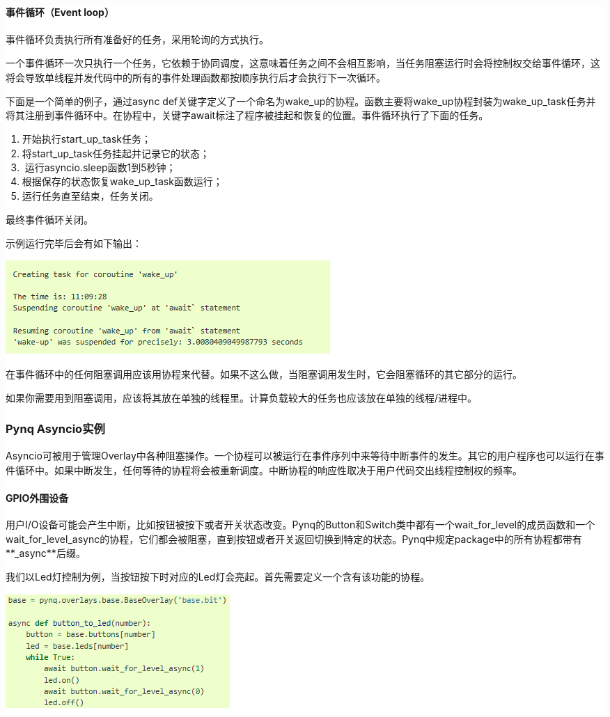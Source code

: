 #### 事件循环（Event loop）

事件循环负责执行所有准备好的任务，采用轮询的方式执行。

一个事件循环一次只执行一个任务，它依赖于协同调度，这意味着任务之间不会相互影响，当任务阻塞运行时会将控制权交给事件循环，这将会导致单线程并发代码中的所有的事件处理函数都按顺序执行后才会执行下一次循环。

下面是一个简单的例子，通过async def关键字定义了一个命名为wake\_up的协程。函数主要将wake\_up协程封装为wake\_up\_task任务并将其注册到事件循环中。在协程中，关键字await标注了程序被挂起和恢复的位置。事件循环执行了下面的任务。

1. 开始执行start\_up\_task任务；
2. 将start\_up\_task任务挂起并记录它的状态；
3. ​ 运行asyncio.sleep函数1到5秒钟；
4. 根据保存的状态恢复wake\_up\_task函数运行；
5. 运行任务直至结束，任务关闭。

最终事件循环关闭。

示例运行完毕后会有如下输出：

![](../.gitbook/assets/03%20%283%29.png)

在事件循环中的任何阻塞调用应该用协程来代替。如果不这么做，当阻塞调用发生时，它会阻塞循环的其它部分的运行。

如果你需要用到阻塞调用，应该将其放在单独的线程里。计算负载较大的任务也应该放在单独的线程/进程中。

### Pynq Asyncio实例

Asyncio可被用于管理Overlay中各种阻塞操作。一个协程可以被运行在事件序列中来等待中断事件的发生。其它的用户程序也可以运行在事件循环中。如果中断发生，任何等待的协程将会被重新调度。中断协程的响应性取决于用户代码交出线程控制权的频率。

#### GPIO外围设备

用户I/O设备可能会产生中断，比如按钮被按下或者开关状态改变。Pynq的Button和Switch类中都有一个wait\_for\_level的成员函数和一个wait\_for\_level\_async的协程，它们都会被阻塞，直到按钮或者开关返回切换到特定的状态。Pynq中规定package中的所有协程都带有**\_async**后缀。

我们以Led灯控制为例，当按钮按下时对应的Led灯会亮起。首先需要定义一个含有该功能的协程。

![](../.gitbook/assets/04%20%284%29.png)
